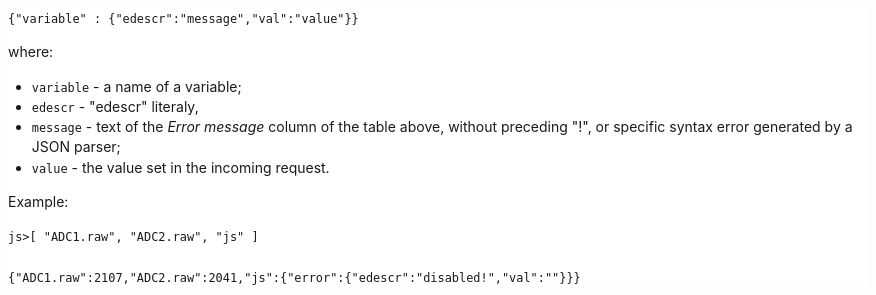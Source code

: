 ```
{"variable" : {"edescr":"message","val":"value"}}
```

where:
  - `variable` - a name of a variable;
  - `edescr` - "edescr" literaly,
  - `message` - text of the *Error message* column of the table above,
  without preceding "!", or specific syntax error generated by a JSON parser;
  - `value` - the value set in the incoming request.

Example:

```
js>[ "ADC1.raw", "ADC2.raw", "js" ]

{"ADC1.raw":2107,"ADC2.raw":2041,"js":{"error":{"edescr":"disabled!","val":""}}}
```
